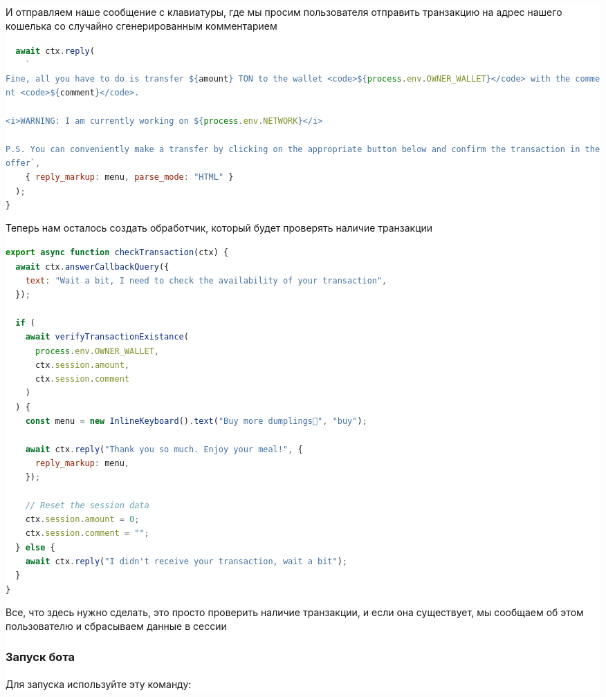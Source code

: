 И отправляем наше сообщение с клавиатуры, где мы просим пользователя отправить транзакцию на адрес нашего кошелька со случайно сгенерированным комментарием

```js
  await ctx.reply(
    `
Fine, all you have to do is transfer ${amount} TON to the wallet <code>${process.env.OWNER_WALLET}</code> with the comment <code>${comment}</code>.

<i>WARNING: I am currently working on ${process.env.NETWORK}</i>

P.S. You can conveniently make a transfer by clicking on the appropriate button below and confirm the transaction in the offer`,
    { reply_markup: menu, parse_mode: "HTML" }
  );
}
```

Теперь нам осталось создать обработчик, который будет проверять наличие транзакции

```js
export async function checkTransaction(ctx) {
  await ctx.answerCallbackQuery({
    text: "Wait a bit, I need to check the availability of your transaction",
  });

  if (
    await verifyTransactionExistance(
      process.env.OWNER_WALLET,
      ctx.session.amount,
      ctx.session.comment
    )
  ) {
    const menu = new InlineKeyboard().text("Buy more dumplings🥟", "buy");

    await ctx.reply("Thank you so much. Enjoy your meal!", {
      reply_markup: menu,
    });

    // Reset the session data
    ctx.session.amount = 0;
    ctx.session.comment = "";
  } else {
    await ctx.reply("I didn't receive your transaction, wait a bit");
  }
}
```

Все, что здесь нужно сделать, это просто проверить наличие транзакции, и если она существует, мы сообщаем об этом пользователю и сбрасываем данные в сессии

### Запуск бота

Для запуска используйте эту команду:
